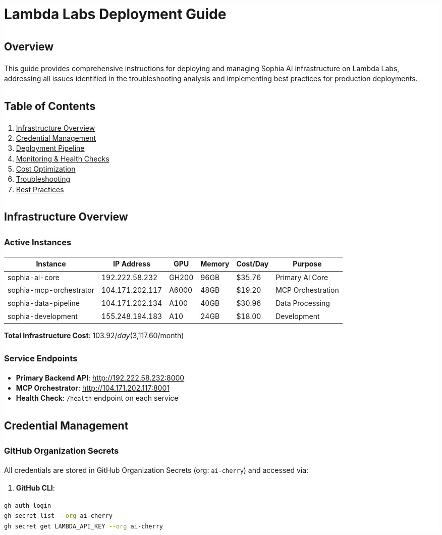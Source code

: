 # Lambda Labs Deployment Guide

## Overview

This guide provides comprehensive instructions for deploying and managing Sophia AI infrastructure on Lambda Labs, addressing all issues identified in the troubleshooting analysis and implementing best practices for production deployments.

## Table of Contents

1. [Infrastructure Overview](#infrastructure-overview)
2. [Credential Management](#credential-management)
3. [Deployment Pipeline](#deployment-pipeline)
4. [Monitoring & Health Checks](#monitoring--health-checks)
5. [Cost Optimization](#cost-optimization)
6. [Troubleshooting](#troubleshooting)
7. [Best Practices](#best-practices)

## Infrastructure Overview

### Active Instances

| Instance | IP Address | GPU | Memory | Cost/Day | Purpose |
|----------|------------|-----|---------|----------|---------|
| sophia-ai-core | 192.222.58.232 | GH200 | 96GB | $35.76 | Primary AI Core |
| sophia-mcp-orchestrator | 104.171.202.117 | A6000 | 48GB | $19.20 | MCP Orchestration |
| sophia-data-pipeline | 104.171.202.134 | A100 | 40GB | $30.96 | Data Processing |
| sophia-development | 155.248.194.183 | A10 | 24GB | $18.00 | Development |

**Total Infrastructure Cost**: $103.92/day ($3,117.60/month)

### Service Endpoints

- **Primary Backend API**: http://192.222.58.232:8000
- **MCP Orchestrator**: http://104.171.202.117:8001
- **Health Check**: `/health` endpoint on each service

## Credential Management

### GitHub Organization Secrets

All credentials are stored in GitHub Organization Secrets (org: `ai-cherry`) and accessed via:

1. **GitHub CLI**:
```bash
gh auth login
gh secret list --org ai-cherry
gh secret get LAMBDA_API_KEY --org ai-cherry
```
